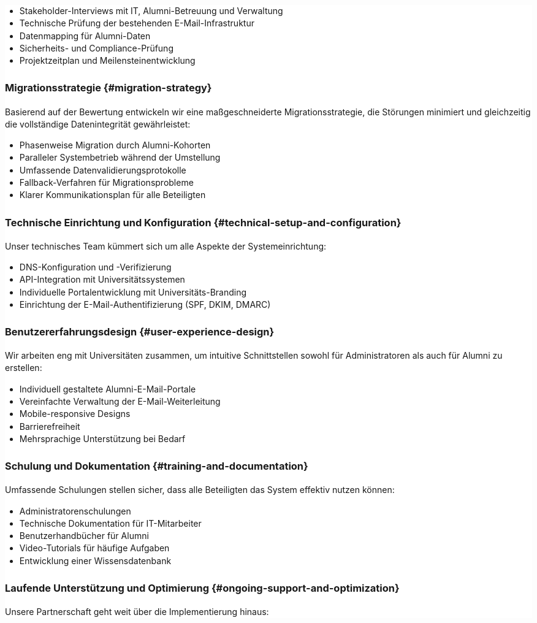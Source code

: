 * Stakeholder-Interviews mit IT, Alumni-Betreuung und Verwaltung
* Technische Prüfung der bestehenden E-Mail-Infrastruktur
* Datenmapping für Alumni-Daten
* Sicherheits- und Compliance-Prüfung
* Projektzeitplan und Meilensteinentwicklung

### Migrationsstrategie {#migration-strategy}

Basierend auf der Bewertung entwickeln wir eine maßgeschneiderte Migrationsstrategie, die Störungen minimiert und gleichzeitig die vollständige Datenintegrität gewährleistet:

* Phasenweise Migration durch Alumni-Kohorten
* Paralleler Systembetrieb während der Umstellung
* Umfassende Datenvalidierungsprotokolle
* Fallback-Verfahren für Migrationsprobleme
* Klarer Kommunikationsplan für alle Beteiligten

### Technische Einrichtung und Konfiguration {#technical-setup-and-configuration}

Unser technisches Team kümmert sich um alle Aspekte der Systemeinrichtung:

* DNS-Konfiguration und -Verifizierung
* API-Integration mit Universitätssystemen
* Individuelle Portalentwicklung mit Universitäts-Branding
* Einrichtung der E-Mail-Authentifizierung (SPF, DKIM, DMARC)

### Benutzererfahrungsdesign {#user-experience-design}

Wir arbeiten eng mit Universitäten zusammen, um intuitive Schnittstellen sowohl für Administratoren als auch für Alumni zu erstellen:

* Individuell gestaltete Alumni-E-Mail-Portale
* Vereinfachte Verwaltung der E-Mail-Weiterleitung
* Mobile-responsive Designs
* Barrierefreiheit
* Mehrsprachige Unterstützung bei Bedarf

### Schulung und Dokumentation {#training-and-documentation}

Umfassende Schulungen stellen sicher, dass alle Beteiligten das System effektiv nutzen können:

* Administratorenschulungen
* Technische Dokumentation für IT-Mitarbeiter
* Benutzerhandbücher für Alumni
* Video-Tutorials für häufige Aufgaben
* Entwicklung einer Wissensdatenbank

### Laufende Unterstützung und Optimierung {#ongoing-support-and-optimization}

Unsere Partnerschaft geht weit über die Implementierung hinaus:
